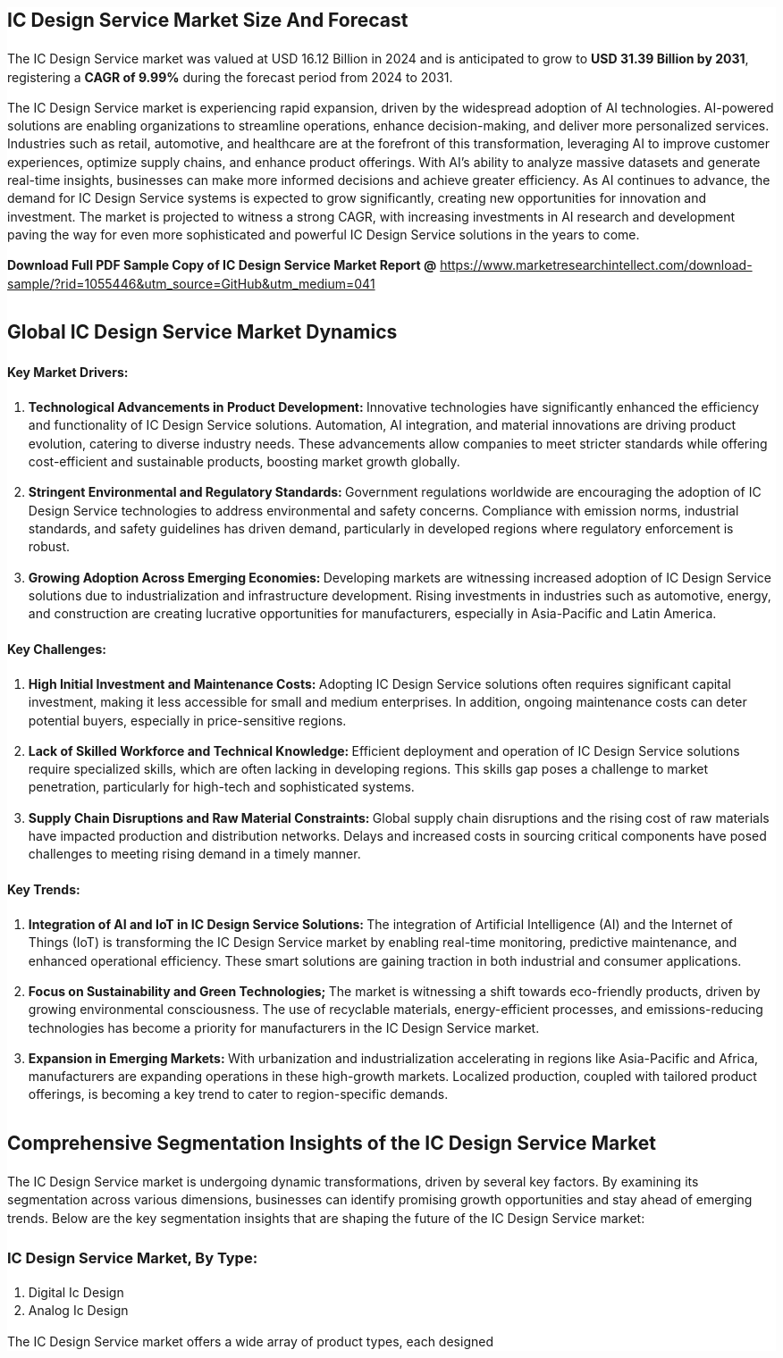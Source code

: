 <h2>IC Design Service Market Size And Forecast</h2><p>The IC Design Service market was valued at USD 16.12 Billion in 2024 and is anticipated to grow to <strong>USD 31.39 Billion by 2031</strong>, registering a <strong>CAGR of 9.99%</strong> during the forecast period from 2024 to 2031.</p><p>The IC Design Service market is experiencing rapid expansion, driven by the widespread adoption of AI technologies. AI-powered solutions are enabling organizations to streamline operations, enhance decision-making, and deliver more personalized services. Industries such as retail, automotive, and healthcare are at the forefront of this transformation, leveraging AI to improve customer experiences, optimize supply chains, and enhance product offerings. With AI’s ability to analyze massive datasets and generate real-time insights, businesses can make more informed decisions and achieve greater efficiency. As AI continues to advance, the demand for IC Design Service systems is expected to grow significantly, creating new opportunities for innovation and investment. The market is projected to witness a strong CAGR, with increasing investments in AI research and development paving the way for even more sophisticated and powerful IC Design Service solutions in the years to come.</p><p><strong>Download Full PDF Sample Copy of IC Design Service Market Report @</strong>&nbsp;<a href="https://www.marketresearchintellect.com/download-sample/?rid=1055446&amp;utm_source=GitHub&amp;utm_medium=041">https://www.marketresearchintellect.com/download-sample/?rid=1055446&amp;utm_source=GitHub&amp;utm_medium=041</a></p><h2>Global IC Design Service Market Dynamics</h2><h4><strong>Key Market Drivers:</strong></h4><ol><li><p><strong>Technological Advancements in Product Development:&nbsp;</strong>Innovative technologies have significantly enhanced the efficiency and functionality of IC Design Service solutions. Automation, AI integration, and material innovations are driving product evolution, catering to diverse industry needs. These advancements allow companies to meet stricter standards while offering cost-efficient and sustainable products, boosting market growth globally.</p></li><li><p><strong>Stringent Environmental and Regulatory Standards:&nbsp;</strong>Government regulations worldwide are encouraging the adoption of IC Design Service technologies to address environmental and safety concerns. Compliance with emission norms, industrial standards, and safety guidelines has driven demand, particularly in developed regions where regulatory enforcement is robust.</p></li><li><p><strong>Growing Adoption Across Emerging Economies:&nbsp;</strong>Developing markets are witnessing increased adoption of IC Design Service solutions due to industrialization and infrastructure development. Rising investments in industries such as automotive, energy, and construction are creating lucrative opportunities for manufacturers, especially in Asia-Pacific and Latin America.</p></li></ol><h4><strong>Key Challenges:</strong></h4><ol><li><p><strong>High Initial Investment and Maintenance Costs:&nbsp;</strong>Adopting IC Design Service solutions often requires significant capital investment, making it less accessible for small and medium enterprises. In addition, ongoing maintenance costs can deter potential buyers, especially in price-sensitive regions.</p></li><li><p><strong>Lack of Skilled Workforce and Technical Knowledge:&nbsp;</strong>Efficient deployment and operation of IC Design Service solutions require specialized skills, which are often lacking in developing regions. This skills gap poses a challenge to market penetration, particularly for high-tech and sophisticated systems.</p></li><li><p><strong>Supply Chain Disruptions and Raw Material Constraints:&nbsp;</strong>Global supply chain disruptions and the rising cost of raw materials have impacted production and distribution networks. Delays and increased costs in sourcing critical components have posed challenges to meeting rising demand in a timely manner.</p></li></ol><h4><strong>Key Trends:</strong></h4><ol><li><p><strong>Integration of AI and IoT in IC Design Service Solutions:&nbsp;</strong>The integration of Artificial Intelligence (AI) and the Internet of Things (IoT) is transforming the IC Design Service market by enabling real-time monitoring, predictive maintenance, and enhanced operational efficiency. These smart solutions are gaining traction in both industrial and consumer applications.</p></li><li><p><strong>Focus on Sustainability and Green Technologies;&nbsp;</strong>The market is witnessing a shift towards eco-friendly products, driven by growing environmental consciousness. The use of recyclable materials, energy-efficient processes, and emissions-reducing technologies has become a priority for manufacturers in the IC Design Service market.</p></li><li><p><strong>Expansion in Emerging Markets:&nbsp;</strong>With urbanization and industrialization accelerating in regions like Asia-Pacific and Africa, manufacturers are expanding operations in these high-growth markets. Localized production, coupled with tailored product offerings, is becoming a key trend to cater to region-specific demands.</p></li></ol><div class="article-main__content" data-test-id="publishing-text-block"><h2>Comprehensive Segmentation Insights of the IC Design Service Market</h2><p>The IC Design Service market is undergoing dynamic transformations, driven by several key factors. By examining its segmentation across various dimensions, businesses can identify promising growth opportunities and stay ahead of emerging trends. Below are the key segmentation insights that are shaping the future of the IC Design Service market:</p><h3><strong>IC Design Service Market, By Type:<br /></strong></h3><ol><li>Digital Ic Design<li> Analog Ic Design</li></ol><p>The IC Design Service market offers a wide array of product types, each designed